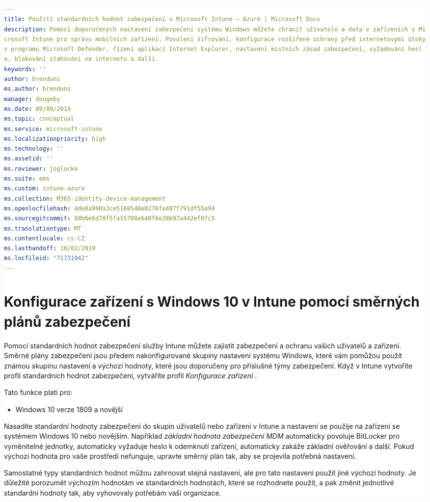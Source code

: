 ```yaml
---
title: Použití standardních hodnot zabezpečení v Microsoft Intune – Azure | Microsoft Docs
description: Pomocí doporučených nastavení zabezpečení systému Windows můžete chránit uživatele a data v zařízeních s Microsoft Intune pro správu mobilních zařízení. Povolení šifrování, konfigurace rozšířené ochrany před internetovými útoky v programu Microsoft Defender, řízení aplikací Internet Explorer, nastavení místních zásad zabezpečení, vyžadování hesla, blokování stahování na internetu a další.
keywords: ''
author: brenduns
ms.author: brenduns
manager: dougeby
ms.date: 09/09/2019
ms.topic: conceptual
ms.service: microsoft-intune
ms.localizationpriority: high
ms.technology: ''
ms.assetid: ''
ms.reviewer: joglocke
ms.suite: ems
ms.custom: intune-azure
ms.collection: M365-identity-device-management
ms.openlocfilehash: 4de8a990a3ce5169548e0276fe407f791df55a94
ms.sourcegitcommit: 88b6e6d70f5fa15708e640f6e20b97a442ef07c5
ms.translationtype: MT
ms.contentlocale: cs-CZ
ms.lasthandoff: 10/02/2019
ms.locfileid: "71731942"
---
```

# <a name="use-security-baselines-to-configure-windows-10-devices-in-intune"></a>Konfigurace zařízení s Windows 10 v Intune pomocí směrných plánů zabezpečení

Pomocí standardních hodnot zabezpečení služby Intune můžete zajistit zabezpečení a ochranu vašich uživatelů a zařízení. Směrné plány zabezpečení jsou předem nakonfigurované skupiny nastavení systému Windows, které vám pomůžou použít známou skupinu nastavení a výchozí hodnoty, které jsou doporučeny pro příslušné týmy zabezpečení. Když v Intune vytvoříte profil standardních hodnot zabezpečení, vytváříte profil *Konfigurace zařízení* .

Tato funkce platí pro:

- Windows 10 verze 1809 a novější

Nasadíte standardní hodnoty zabezpečení do skupin uživatelů nebo zařízení v Intune a nastavení se použije na zařízení se systémem Windows 10 nebo novějším. Například *základní hodnota zabezpečení MDM* automaticky povoluje BitLocker pro vyměnitelné jednotky, automaticky vyžaduje heslo k odemknutí zařízení, automaticky zakáže základní ověřování a další. Pokud výchozí hodnota pro vaše prostředí nefunguje, upravte směrný plán tak, aby se projevila potřebná nastavení.  

Samostatné typy standardních hodnot můžou zahrnovat stejná nastavení, ale pro tato nastavení použít jiné výchozí hodnoty. Je důležité porozumět výchozím hodnotám ve standardních hodnotách, které se rozhodnete použít, a pak změnit jednotlivé standardní hodnoty tak, aby vyhovovaly potřebám vaší organizace.  
